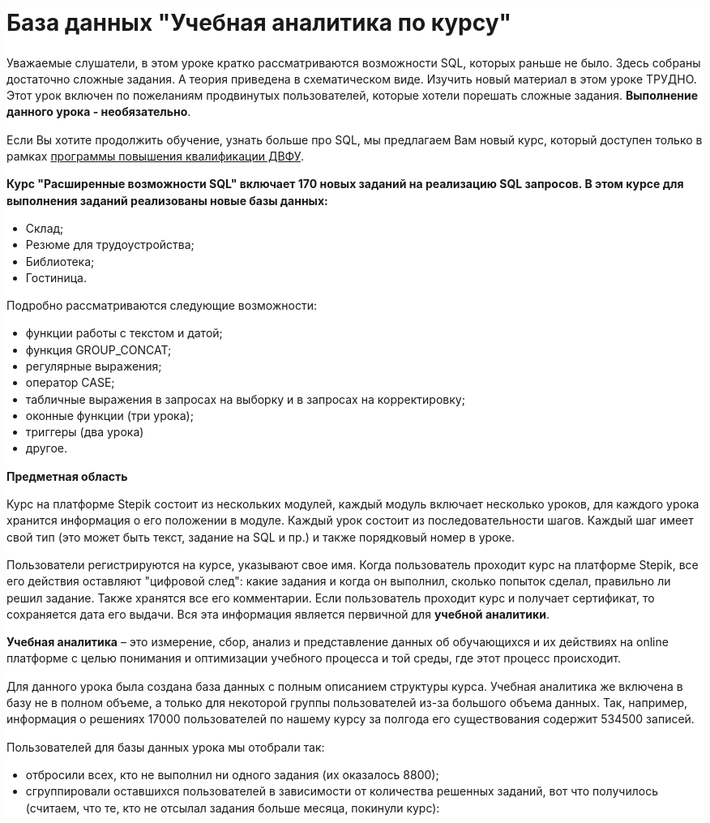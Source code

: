 # База данных "Учебная аналитика по курсу"

Уважаемые слушатели, в этом уроке кратко рассматриваются возможности SQL, которых раньше не было. Здесь собраны достаточно сложные задания. А теория приведена в схематическом виде. Изучить новый материал в этом уроке ТРУДНО. Этот урок включен по пожеланиям продвинутых пользователей, которые хотели порешать сложные задания. **Выполнение данного урока - необязательно**.

Если Вы хотите продолжить обучение, узнать больше про SQL, мы предлагаем Вам новый курс, который доступен только в рамках [программы повышения квалификации ДВФУ](http://sql-dvfu.tilda.ws/#rec572038390).

**Курс "Расширенные возможности SQL"  включает 170 новых заданий на реализацию SQL запросов. В этом курсе для выполнения заданий реализованы новые базы данных:**
- Склад;
- Резюме для трудоустройства;
- Библиотека;
- Гостиница.

Подробно рассматриваются следующие возможности:
- функции работы с текстом и датой;
- функция GROUP_CONCAT;
- регулярные выражения;
- оператор CASE;
- табличные выражения в запросах на выборку и в запросах на корректировку;
- оконные функции (три урока);
- триггеры (два урока)
- другое.

**Предметная область**

Курс на платформе Stepik состоит из нескольких модулей, каждый модуль включает несколько уроков, для каждого урока хранится информация о его положении в модуле. Каждый урок состоит из последовательности шагов. Каждый шаг имеет свой тип (это может быть текст, задание на SQL и пр.) и также порядковый номер в уроке.

Пользователи регистрируются на курсе, указывают свое имя. Когда пользователь проходит курс на платформе Stepik, все его действия оставляют "цифровой след": какие задания и когда он выполнил, сколько попыток сделал, правильно ли решил задание. Также хранятся все его комментарии. Если пользователь проходит курс и получает сертификат, то сохраняется дата его выдачи. Вся эта информация является первичной для **учебной аналитики**.

**Учебная аналитика** – это измерение, сбор, анализ и представление данных об обучающихся и их действиях на online платформе с целью понимания и оптимизации учебного процесса и той среды, где этот процесс происходит.

Для данного урока была создана база данных с полным описанием структуры курса. Учебная аналитика же включена в базу не в полном объеме, а только для некоторой группы пользователей из-за большого объема данных. Так, например, информация о решениях 17000 пользователей по нашему курсу за полгода его существования содержит 534500 записей. 

Пользователей для базы данных урока мы отобрали так:
- отбросили всех, кто не выполнил ни одного задания (их оказалось 8800);
- сгруппировали оставшихся пользователей в зависимости от количества решенных заданий, вот что получилось (считаем, что те, кто не отсылал задания больше месяца, покинули курс):
